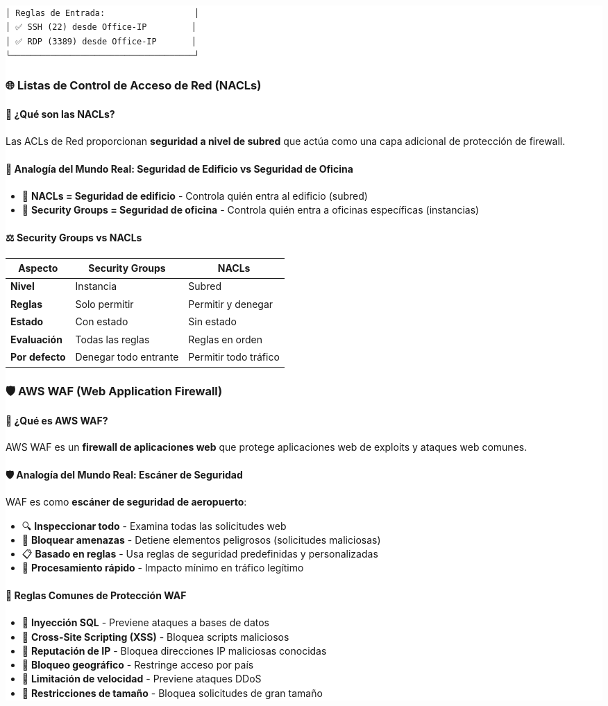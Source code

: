 ```
│ Reglas de Entrada:                  │
│ ✅ SSH (22) desde Office-IP         │
│ ✅ RDP (3389) desde Office-IP       │
└─────────────────────────────────────┘
```

### 🌐 **Listas de Control de Acceso de Red (NACLs)**

#### 🤔 **¿Qué son las NACLs?**
Las ACLs de Red proporcionan **seguridad a nivel de subred** que actúa como una capa adicional de protección de firewall.

#### 🏢 **Analogía del Mundo Real: Seguridad de Edificio vs Seguridad de Oficina**
- 🏢 **NACLs = Seguridad de edificio** - Controla quién entra al edificio (subred)
- 🚪 **Security Groups = Seguridad de oficina** - Controla quién entra a oficinas específicas (instancias)

#### ⚖️ **Security Groups vs NACLs**

| **Aspecto** | **Security Groups** | **NACLs** |
|------------|-------------------|-----------|
| **Nivel** | Instancia | Subred |
| **Reglas** | Solo permitir | Permitir y denegar |
| **Estado** | Con estado | Sin estado |
| **Evaluación** | Todas las reglas | Reglas en orden |
| **Por defecto** | Denegar todo entrante | Permitir todo tráfico |

### 🛡️ **AWS WAF (Web Application Firewall)**

#### 🤔 **¿Qué es AWS WAF?**
AWS WAF es un **firewall de aplicaciones web** que protege aplicaciones web de exploits y ataques web comunes.

#### 🛡️ **Analogía del Mundo Real: Escáner de Seguridad**
WAF es como **escáner de seguridad de aeropuerto**:
- 🔍 **Inspeccionar todo** - Examina todas las solicitudes web
- 🚫 **Bloquear amenazas** - Detiene elementos peligrosos (solicitudes maliciosas)
- 📋 **Basado en reglas** - Usa reglas de seguridad predefinidas y personalizadas
- 🚀 **Procesamiento rápido** - Impacto mínimo en tráfico legítimo

#### 🎯 **Reglas Comunes de Protección WAF**
- 🚫 **Inyección SQL** - Previene ataques a bases de datos
- 🚫 **Cross-Site Scripting (XSS)** - Bloquea scripts maliciosos
- 🚫 **Reputación de IP** - Bloquea direcciones IP maliciosas conocidas
- 🚫 **Bloqueo geográfico** - Restringe acceso por país
- 🚫 **Limitación de velocidad** - Previene ataques DDoS
- 🚫 **Restricciones de tamaño** - Bloquea solicitudes de gran tamaño
